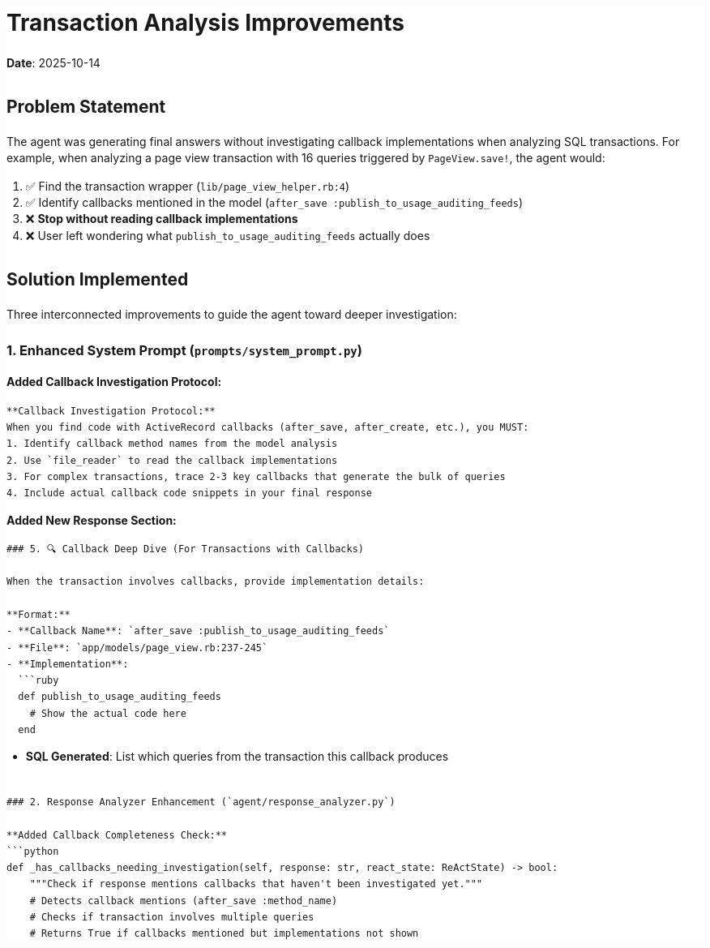 # Transaction Analysis Improvements

**Date**: 2025-10-14

## Problem Statement

The agent was generating final answers without investigating callback implementations when analyzing SQL transactions. For example, when analyzing a page view transaction with 16 queries triggered by `PageView.save!`, the agent would:

1. ✅ Find the transaction wrapper (`lib/page_view_helper.rb:4`)
2. ✅ Identify callbacks mentioned in the model (`after_save :publish_to_usage_auditing_feeds`)
3. ❌ **Stop without reading callback implementations**
4. ❌ User left wondering what `publish_to_usage_auditing_feeds` actually does

## Solution Implemented

Three interconnected improvements to guide the agent toward deeper investigation:

### 1. Enhanced System Prompt (`prompts/system_prompt.py`)

**Added Callback Investigation Protocol:**
```
**Callback Investigation Protocol:**
When you find code with ActiveRecord callbacks (after_save, after_create, etc.), you MUST:
1. Identify callback method names from the model analysis
2. Use `file_reader` to read the callback implementations
3. For complex transactions, trace 2-3 key callbacks that generate the bulk of queries
4. Include actual callback code snippets in your final response
```

**Added New Response Section:**
```
### 5. 🔍 Callback Deep Dive (For Transactions with Callbacks)

When the transaction involves callbacks, provide implementation details:

**Format:**
- **Callback Name**: `after_save :publish_to_usage_auditing_feeds`
- **File**: `app/models/page_view.rb:237-245`
- **Implementation**:
  ```ruby
  def publish_to_usage_auditing_feeds
    # Show the actual code here
  end
  ```
- **SQL Generated**: List which queries from the transaction this callback produces
```

### 2. Response Analyzer Enhancement (`agent/response_analyzer.py`)

**Added Callback Completeness Check:**
```python
def _has_callbacks_needing_investigation(self, response: str, react_state: ReActState) -> bool:
    """Check if response mentions callbacks that haven't been investigated yet."""
    # Detects callback mentions (after_save :method_name)
    # Checks if transaction involves multiple queries
    # Returns True if callbacks mentioned but implementations not shown
```
